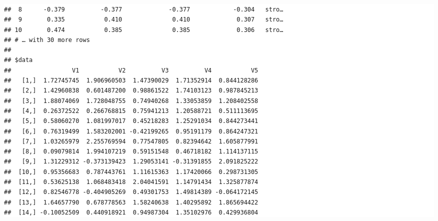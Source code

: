     ##  8      -0.379          -0.377             -0.377            -0.304   stro…
    ##  9       0.335           0.410              0.410             0.307   stro…
    ## 10       0.474           0.385              0.385             0.306   stro…
    ## # … with 30 more rows
    ## 
    ## $data
    ##                 V1           V2          V3          V4           V5
    ##   [1,]  1.72745745  1.906960503  1.47390029  1.71352914  0.844128286
    ##   [2,]  1.42960838  0.601487200  0.98861522  1.74103123  0.987845213
    ##   [3,]  1.88074069  1.728048755  0.74940268  1.33053859  1.208402558
    ##   [4,]  0.26372522  0.266768815  0.75941213  1.20588721  0.511113695
    ##   [5,]  0.58060270  1.081997017  0.45218283  1.25291034  0.844273441
    ##   [6,]  0.76319499  1.583202001 -0.42199265  0.95191179  0.864247321
    ##   [7,]  1.03265979  2.255769594  0.77547805  0.82394642  1.605877991
    ##   [8,]  0.09079814  1.994107219  0.59151548  0.46718182  1.114137115
    ##   [9,]  1.31229312 -0.373139423  1.29053141 -0.31391855  2.091825222
    ##  [10,]  0.95356683  0.787443761  1.11615363  1.17420066  0.298731305
    ##  [11,]  0.53625138  1.068483418  2.04041591  1.14791434  1.325877874
    ##  [12,]  0.82546778 -0.404905269  0.49301753  1.49814389 -0.064172145
    ##  [13,]  1.64657790  0.678778563  1.58240638  1.40295892  1.865694422
    ##  [14,] -0.10052509  0.440918921  0.94987304  1.35102976  0.429936804